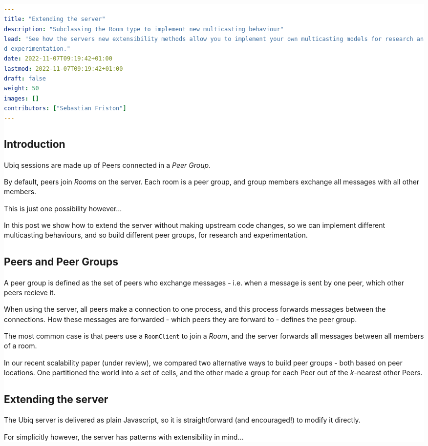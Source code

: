 ```yaml
---
title: "Extending the server"
description: "Subclassing the Room type to implement new multicasting behaviour"
lead: "See how the servers new extensibility methods allow you to implement your own multicasting models for research and experimentation."
date: 2022-11-07T09:19:42+01:00
lastmod: 2022-11-07T09:19:42+01:00
draft: false
weight: 50
images: []
contributors: ["Sebastian Friston"]
---
```


## Introduction

Ubiq sessions are made up of Peers connected in a *Peer Group*.

By default, peers join *Rooms* on the server. Each room is a peer group, and group members exchange all messages with all other members.

This is just one possibility however...

In this post we show how to extend the server without making upstream code changes, so we can implement different multicasting behaviours, and so build different peer groups, for research and experimentation.


## Peers and Peer Groups

A peer group is defined as the set of peers who exchange messages - i.e. when a message is sent by one peer, which other peers recieve it.

When using the server, all peers make a connection to one process, and this process forwards messages between the connections. How these messages are forwarded - which peers they are forward to - defines the peer group.

The most common case is that peers use a `RoomClient` to join a *Room*, and the server forwards all messages between all members of a room.

In our recent scalability paper (under review), we compared two alternative ways to build peer groups - both based on peer locations. 
One partitioned the world into a set of cells, and the other made a group for each Peer out of the *k*-nearest other Peers.


## Extending the server

The Ubiq server is delivered as plain Javascript, so it is straightforward (and encouraged!) to modify it directly.

For simplicitly however, the server has patterns with extensibility in mind...

